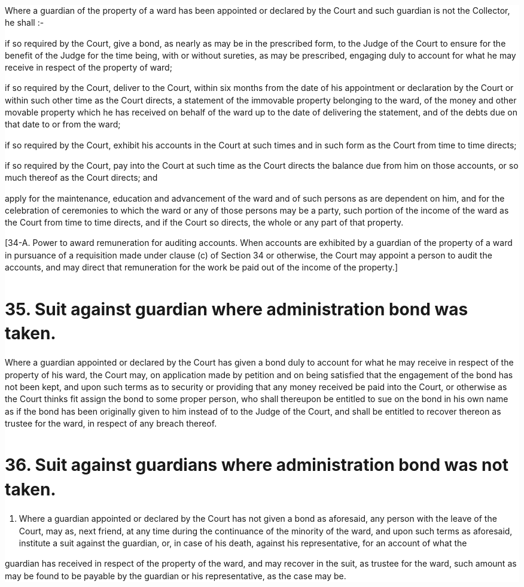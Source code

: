 Where a guardian of the property of a ward has been appointed or declared by the Court and such guardian is not the Collector, he shall :-

if so required by the Court, give a bond, as nearly as may be in the prescribed form, to the Judge of the Court to ensure for the benefit of the Judge for the time being, with or without sureties, as may be prescribed, engaging duly to account for what he may receive in respect of the property of ward;

if so required by the Court, deliver to the Court, within six months from the date of his appointment or declaration by the Court or within such other time as the Court directs, a statement of the immovable property belonging to the ward, of the money and other movable property which he has received on behalf of the ward up to the date of delivering the statement, and of the debts due on that date to or from the ward;

if so required by the Court, exhibit his accounts in the Court at such times and in such form as the Court from time to time directs;

if so required by the Court, pay into the Court at such time as the Court directs the balance due from him on those accounts, or so much thereof as the Court directs; and

apply for the maintenance, education and advancement of the ward and of such persons as are dependent on him, and for the celebration of ceremonies to which the ward or any of those persons may be a party, such portion of the income of the ward as the Court from time to time directs, and if the Court so directs, the whole or any part of that property.

[34-A. Power to award remuneration for auditing accounts. When accounts are exhibited by a guardian of the property of a ward in pursuance of a requisition made under clause (c) of Section 34 or otherwise, the Court may appoint a person to audit the accounts, and may direct that remuneration for the work be paid out of the income of the property.]

# 35. Suit against guardian where administration bond was taken.

Where a guardian appointed or declared by the Court has given a bond duly to account for what he may receive in respect of the property of his ward, the Court may, on application made by petition and on being satisfied that the engagement of the bond has not been kept, and upon such terms as to security or providing that any money received be paid into the Court, or otherwise as the Court thinks fit assign the bond to some proper person, who shall thereupon be entitled to sue on the bond in his own name as if the bond has been originally given to him instead of to the Judge of the Court, and shall be entitled to recover thereon as trustee for the ward, in respect of any breach thereof.

# 36. Suit against guardians where administration bond was not taken.

1. Where a guardian appointed or declared by the Court has not given a bond as aforesaid, any person with the leave of the Court, may as, next friend, at any time during the continuance of the minority of the ward, and upon such terms as aforesaid, institute a suit against the guardian, or, in case of his death, against his representative, for an account of what the

guardian has received in respect of the property of the ward, and may recover in the suit, as trustee for the ward, such amount as may be found to be payable by the guardian or his representative, as the case may be.

